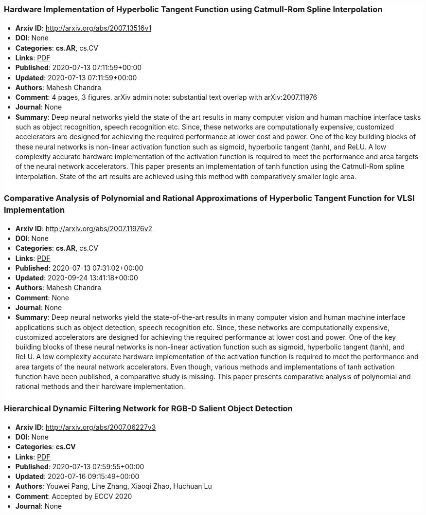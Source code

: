 

### Hardware Implementation of Hyperbolic Tangent Function using Catmull-Rom Spline Interpolation
- **Arxiv ID**: http://arxiv.org/abs/2007.13516v1
- **DOI**: None
- **Categories**: **cs.AR**, cs.CV
- **Links**: [PDF](http://arxiv.org/pdf/2007.13516v1)
- **Published**: 2020-07-13 07:11:59+00:00
- **Updated**: 2020-07-13 07:11:59+00:00
- **Authors**: Mahesh Chandra
- **Comment**: 4 pages, 3 figures. arXiv admin note: substantial text overlap with
  arXiv:2007.11976
- **Journal**: None
- **Summary**: Deep neural networks yield the state of the art results in many computer vision and human machine interface tasks such as object recognition, speech recognition etc. Since, these networks are computationally expensive, customized accelerators are designed for achieving the required performance at lower cost and power. One of the key building blocks of these neural networks is non-linear activation function such as sigmoid, hyperbolic tangent (tanh), and ReLU. A low complexity accurate hardware implementation of the activation function is required to meet the performance and area targets of the neural network accelerators. This paper presents an implementation of tanh function using the Catmull-Rom spline interpolation. State of the art results are achieved using this method with comparatively smaller logic area.



### Comparative Analysis of Polynomial and Rational Approximations of Hyperbolic Tangent Function for VLSI Implementation
- **Arxiv ID**: http://arxiv.org/abs/2007.11976v2
- **DOI**: None
- **Categories**: **cs.AR**, cs.CV
- **Links**: [PDF](http://arxiv.org/pdf/2007.11976v2)
- **Published**: 2020-07-13 07:31:02+00:00
- **Updated**: 2020-09-24 13:41:18+00:00
- **Authors**: Mahesh Chandra
- **Comment**: None
- **Journal**: None
- **Summary**: Deep neural networks yield the state-of-the-art results in many computer vision and human machine interface applications such as object detection, speech recognition etc. Since, these networks are computationally expensive, customized accelerators are designed for achieving the required performance at lower cost and power. One of the key building blocks of these neural networks is non-linear activation function such as sigmoid, hyperbolic tangent (tanh), and ReLU. A low complexity accurate hardware implementation of the activation function is required to meet the performance and area targets of the neural network accelerators. Even though, various methods and implementations of tanh activation function have been published, a comparative study is missing. This paper presents comparative analysis of polynomial and rational methods and their hardware implementation.



### Hierarchical Dynamic Filtering Network for RGB-D Salient Object Detection
- **Arxiv ID**: http://arxiv.org/abs/2007.06227v3
- **DOI**: None
- **Categories**: **cs.CV**
- **Links**: [PDF](http://arxiv.org/pdf/2007.06227v3)
- **Published**: 2020-07-13 07:59:55+00:00
- **Updated**: 2020-07-16 09:15:49+00:00
- **Authors**: Youwei Pang, Lihe Zhang, Xiaoqi Zhao, Huchuan Lu
- **Comment**: Accepted by ECCV 2020
- **Journal**: None